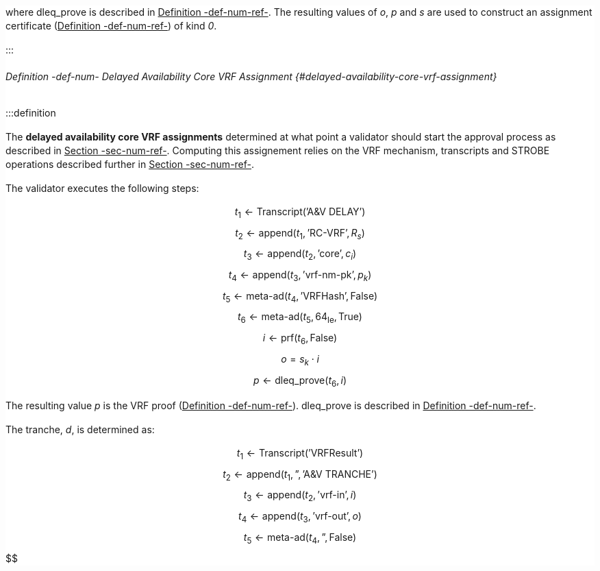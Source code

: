 where $\text{dleq\_prove}$ is described in [Definition -def-num-ref-](id-cryptography-encoding#defn-vrf-dleq-prove). The resulting values of ${o}$, ${p}$ and ${s}$ are used to construct an assignment certificate ([Definition -def-num-ref-](chapter-anv#defn-assignment-cert)) of kind *0*.

:::
###### Definition -def-num- Delayed Availability Core VRF Assignment {#delayed-availability-core-vrf-assignment}
:::definition

The **delayed availability core VRF assignments** determined at what point a validator should start the approval process as described in [Section -sec-num-ref-](chapter-anv#sect-tranches). Computing this assignement relies on the VRF mechanism, transcripts and STROBE operations described further in [Section -sec-num-ref-](id-cryptography-encoding#sect-vrf).

The validator executes the following steps:

$$
{t}_{{1}}\leftarrow\text{Transcript}{\left(\text{'A\&V DELAY'}\right)}
$$
$$
{t}_{{2}}\leftarrow\text{append}{\left({t}_{{1}},\text{'RC-VRF'},{R}_{{s}}\right)}
$$
$$
{t}_{{3}}\leftarrow\text{append}{\left({t}_{{2}},\text{'core'},{c}_{{i}}\right)}
$$
$$
{t}_{{4}}\leftarrow\text{append}{\left({t}_{{3}},\text{'vrf-nm-pk'},{p}_{{k}}\right)}
$$
$$
{t}_{{5}}\leftarrow\text{meta-ad}{\left({t}_{{4}},\text{'VRFHash'},\text{False}\right)}
$$
$$
{t}_{{6}}\leftarrow\text{meta-ad}{\left({t}_{{5}},{64}_{{\text{le}}},\text{True}\right)}
$$
$$
{i}\leftarrow\text{prf}{\left({t}_{{6}},\text{False}\right)}
$$
$$
{o}={s}_{{k}}\cdot{i}
$$
$$
{p}\leftarrow\text{dleq\_prove}{\left({t}_{{6}},{i}\right)}
$$

The resulting value ${p}$ is the VRF proof ([Definition -def-num-ref-](id-cryptography-encoding#defn-vrf-proof)). $\text{dleq\_prove}$ is described in [Definition -def-num-ref-](id-cryptography-encoding#defn-vrf-dleq-prove).

The tranche, ${d}$, is determined as:

$$
{t}_{{1}}\leftarrow\text{Transcript}{\left(\text{'VRFResult'}\right)}
$$
$$
{t}_{{2}}\leftarrow\text{append}{\left({t}_{{1}},\text{''},\text{'A\&V TRANCHE'}\right)}
$$
$$
{t}_{{3}}\leftarrow\text{append}{\left({t}_{{2}},\text{'vrf-in'},{i}\right)}
$$
$$
{t}_{{4}}\leftarrow\text{append}{\left({t}_{{3}},\text{'vrf-out'},{o}\right)}
$$
$$
{t}_{{5}}\leftarrow\text{meta-ad}{\left({t}_{{4}},\text{''},\text{False}\right)}
$$
$$